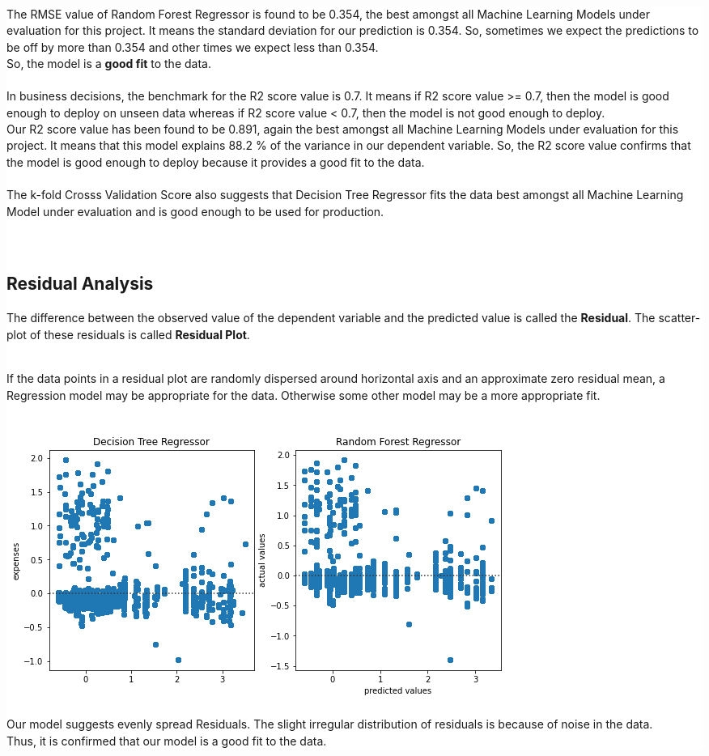 The RMSE value of Random Forest Regressor is found to be 0.354, the best amongst all Machine Learning Models under evaluation for this project. It means the standard deviation for our prediction is 0.354. So, sometimes we expect the predictions to be off by more than 0.354 and other times we expect less than 0.354. <br> 
So, the model is a <b>good fit</b> to the data. 
<br><br>
In business decisions, the benchmark for the R2 score value is 0.7. It means if R2 score value >= 0.7, then the model is good enough to deploy on unseen data whereas if R2 score value < 0.7, then the model is not good enough to deploy.<br> 
Our R2 score value has been found to be 0.891, again the best amongst all Machine Learning Models under evaluation for this project. It means that this model explains 88.2 % of the variance in our dependent variable. So, the R2 score value confirms that the model is good enough to deploy because it provides a good fit to the data.
<br><br>
The k-fold Crosss Validation Score also suggests that Decision Tree Regressor fits the data best amongst all Machine Learning Model under evaluation and is good enough to be used for production.


&nbsp; &nbsp; &nbsp; &nbsp;

## 	Residual Analysis

The difference between the observed value of the dependent variable and the predicted value is called the <b>Residual</b>. The scatter-plot of these residuals is called <b>Residual Plot</b>.<br><br>

If the data points in a residual plot are randomly dispersed around horizontal axis and an approximate zero residual mean, a Regression model may be appropriate for the data. Otherwise some other model may be a more appropriate fit.
<br><br>

![Residual Plot](Images/residual_plot.png)

Our model suggests evenly spread Residuals. The slight irregular distribution of residuals is because of noise in the data.<br>
Thus, it is confirmed that our model is a good fit to the data.

